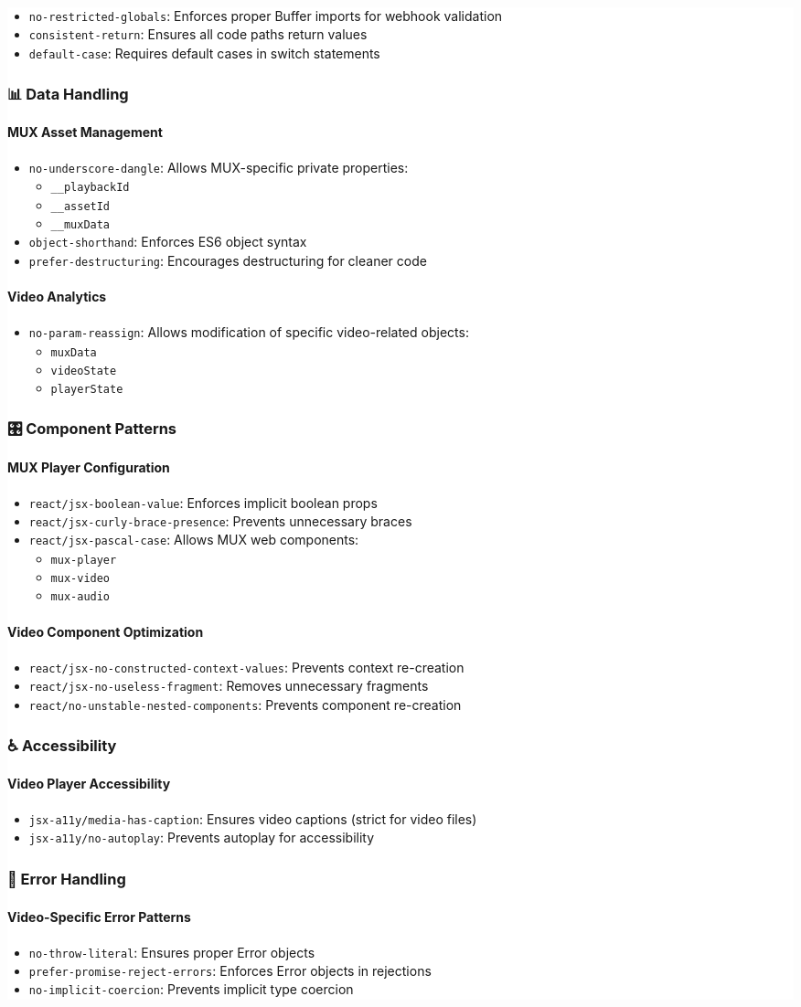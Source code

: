 - `no-restricted-globals`: Enforces proper Buffer imports for webhook validation
- `consistent-return`: Ensures all code paths return values
- `default-case`: Requires default cases in switch statements

### 📊 Data Handling

#### MUX Asset Management

- `no-underscore-dangle`: Allows MUX-specific private properties:
  - `__playbackId`
  - `__assetId`
  - `__muxData`
- `object-shorthand`: Enforces ES6 object syntax
- `prefer-destructuring`: Encourages destructuring for cleaner code

#### Video Analytics

- `no-param-reassign`: Allows modification of specific video-related objects:
  - `muxData`
  - `videoState`
  - `playerState`

### 🎛️ Component Patterns

#### MUX Player Configuration

- `react/jsx-boolean-value`: Enforces implicit boolean props
- `react/jsx-curly-brace-presence`: Prevents unnecessary braces
- `react/jsx-pascal-case`: Allows MUX web components:
  - `mux-player`
  - `mux-video`
  - `mux-audio`

#### Video Component Optimization

- `react/jsx-no-constructed-context-values`: Prevents context re-creation
- `react/jsx-no-useless-fragment`: Removes unnecessary fragments
- `react/no-unstable-nested-components`: Prevents component re-creation

### ♿ Accessibility

#### Video Player Accessibility

- `jsx-a11y/media-has-caption`: Ensures video captions (strict for video files)
- `jsx-a11y/no-autoplay`: Prevents autoplay for accessibility

### 🚨 Error Handling

#### Video-Specific Error Patterns

- `no-throw-literal`: Ensures proper Error objects
- `prefer-promise-reject-errors`: Enforces Error objects in rejections
- `no-implicit-coercion`: Prevents implicit type coercion
